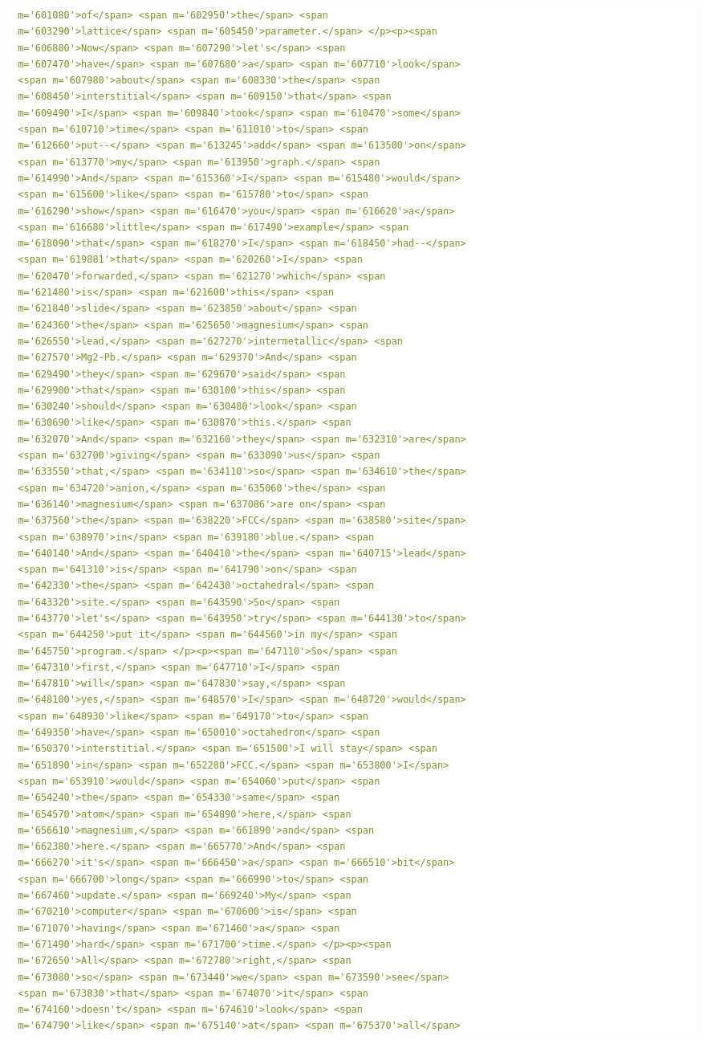 ```yaml
  m='601080'>of</span> <span m='602950'>the</span> <span
  m='603290'>lattice</span> <span m='605450'>parameter.</span> </p><p><span
  m='606800'>Now</span> <span m='607290'>let's</span> <span
  m='607470'>have</span> <span m='607680'>a</span> <span m='607710'>look</span>
  <span m='607980'>about</span> <span m='608330'>the</span> <span
  m='608450'>interstitial</span> <span m='609150'>that</span> <span
  m='609490'>I</span> <span m='609840'>took</span> <span m='610470'>some</span>
  <span m='610710'>time</span> <span m='611010'>to</span> <span
  m='612660'>put--</span> <span m='613245'>add</span> <span m='613500'>on</span>
  <span m='613770'>my</span> <span m='613950'>graph.</span> <span
  m='614990'>And</span> <span m='615360'>I</span> <span m='615480'>would</span>
  <span m='615600'>like</span> <span m='615780'>to</span> <span
  m='616290'>show</span> <span m='616470'>you</span> <span m='616620'>a</span>
  <span m='616680'>little</span> <span m='617490'>example</span> <span
  m='618090'>that</span> <span m='618270'>I</span> <span m='618450'>had--</span>
  <span m='619881'>that</span> <span m='620260'>I</span> <span
  m='620470'>forwarded,</span> <span m='621270'>which</span> <span
  m='621480'>is</span> <span m='621600'>this</span> <span
  m='621840'>slide</span> <span m='623850'>about</span> <span
  m='624360'>the</span> <span m='625650'>magnesium</span> <span
  m='626550'>lead,</span> <span m='627270'>intermetallic</span> <span
  m='627570'>Mg2-Pb.</span> <span m='629370'>And</span> <span
  m='629490'>they</span> <span m='629670'>said</span> <span
  m='629900'>that</span> <span m='630100'>this</span> <span
  m='630240'>should</span> <span m='630480'>look</span> <span
  m='630690'>like</span> <span m='630870'>this.</span> <span
  m='632070'>And</span> <span m='632160'>they</span> <span m='632310'>are</span>
  <span m='632700'>giving</span> <span m='633090'>us</span> <span
  m='633550'>that,</span> <span m='634110'>so</span> <span m='634610'>the</span>
  <span m='634720'>anion,</span> <span m='635060'>the</span> <span
  m='636140'>magnesium</span> <span m='637086'>are on</span> <span
  m='637560'>the</span> <span m='638220'>FCC</span> <span m='638580'>site</span>
  <span m='638970'>in</span> <span m='639180'>blue.</span> <span
  m='640140'>And</span> <span m='640410'>the</span> <span m='640715'>lead</span>
  <span m='641310'>is</span> <span m='641790'>on</span> <span
  m='642330'>the</span> <span m='642430'>octahedral</span> <span
  m='643320'>site.</span> <span m='643590'>So</span> <span
  m='643770'>let's</span> <span m='643950'>try</span> <span m='644130'>to</span>
  <span m='644250'>put it</span> <span m='644560'>in my</span> <span
  m='645750'>program.</span> </p><p><span m='647110'>So</span> <span
  m='647310'>first,</span> <span m='647710'>I</span> <span
  m='647810'>will</span> <span m='647830'>say,</span> <span
  m='648100'>yes,</span> <span m='648570'>I</span> <span m='648720'>would</span>
  <span m='648930'>like</span> <span m='649170'>to</span> <span
  m='649350'>have</span> <span m='650010'>octahedron</span> <span
  m='650370'>interstitial.</span> <span m='651500'>I will stay</span> <span
  m='651890'>in</span> <span m='652280'>FCC.</span> <span m='653800'>I</span>
  <span m='653910'>would</span> <span m='654060'>put</span> <span
  m='654240'>the</span> <span m='654330'>same</span> <span
  m='654570'>atom</span> <span m='654890'>here,</span> <span
  m='656610'>magnesium,</span> <span m='661890'>and</span> <span
  m='662380'>here.</span> <span m='665770'>And</span> <span
  m='666270'>it's</span> <span m='666450'>a</span> <span m='666510'>bit</span>
  <span m='666700'>long</span> <span m='666990'>to</span> <span
  m='667460'>update.</span> <span m='669240'>My</span> <span
  m='670210'>computer</span> <span m='670600'>is</span> <span
  m='671070'>having</span> <span m='671460'>a</span> <span
  m='671490'>hard</span> <span m='671700'>time.</span> </p><p><span
  m='672650'>All</span> <span m='672780'>right,</span> <span
  m='673080'>so</span> <span m='673440'>we</span> <span m='673590'>see</span>
  <span m='673830'>that</span> <span m='674070'>it</span> <span
  m='674160'>doesn't</span> <span m='674610'>look</span> <span
  m='674790'>like</span> <span m='675140'>at</span> <span m='675370'>all</span>
```